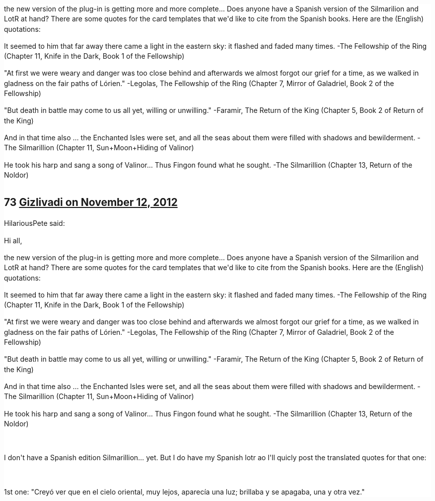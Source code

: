 the new version of the plug-in is getting more and more complete… Does anyone have a Spanish version of the Silmarilion and LotR at hand? There are some quotes for the card templates that we'd like to cite from the Spanish books.
Here are the (English) quotations:

It seemed to him that far away there came a light in the eastern sky: it flashed and faded many times. -The Fellowship of the Ring (Chapter 11, Knife in the Dark, Book 1 of the Fellowship)

"At first we were weary and danger was too close behind and afterwards we almost forgot our grief for a time, as we walked in gladness on the fair paths of Lórien." -Legolas, The Fellowship of the Ring (Chapter 7, Mirror of Galadriel, Book 2 of the Fellowship)

"But death in battle may come to us all yet, willing or unwilling." -Faramir, The Return of the King (Chapter 5, Book 2 of Return of the King)

And in that time also … the Enchanted Isles were set, and all the seas about them were filled with shadows and bewilderment. -The Silmarillion (Chapter 11, Sun+Moon+Hiding of Valinor)

He took his harp and sang a song of Valinor… Thus Fingon found what he sought. -The Silmarillion (Chapter 13, Return of the Noldor)

## 73 [Gizlivadi on November 12, 2012](https://community.fantasyflightgames.com/topic/54871-new-plug-in-for-creating-homebrew-cards/?do=findComment&comment=722203)

HilariousPete said:

Hi all,

the new version of the plug-in is getting more and more complete… Does anyone have a Spanish version of the Silmarilion and LotR at hand? There are some quotes for the card templates that we'd like to cite from the Spanish books.
Here are the (English) quotations:

It seemed to him that far away there came a light in the eastern sky: it flashed and faded many times. -The Fellowship of the Ring (Chapter 11, Knife in the Dark, Book 1 of the Fellowship)

"At first we were weary and danger was too close behind and afterwards we almost forgot our grief for a time, as we walked in gladness on the fair paths of Lórien." -Legolas, The Fellowship of the Ring (Chapter 7, Mirror of Galadriel, Book 2 of the Fellowship)

"But death in battle may come to us all yet, willing or unwilling." -Faramir, The Return of the King (Chapter 5, Book 2 of Return of the King)

And in that time also … the Enchanted Isles were set, and all the seas about them were filled with shadows and bewilderment. -The Silmarillion (Chapter 11, Sun+Moon+Hiding of Valinor)

He took his harp and sang a song of Valinor… Thus Fingon found what he sought. -The Silmarillion (Chapter 13, Return of the Noldor)



 

I don't have a Spanish edition Silmarillion… yet. But I do have my Spanish lotr ao I'll quicly post the translated quotes for that one:

 

1st one: "Creyó ver que en el cielo oriental, muy lejos, aparecía una luz; brillaba y se apagaba, una y otra vez."
